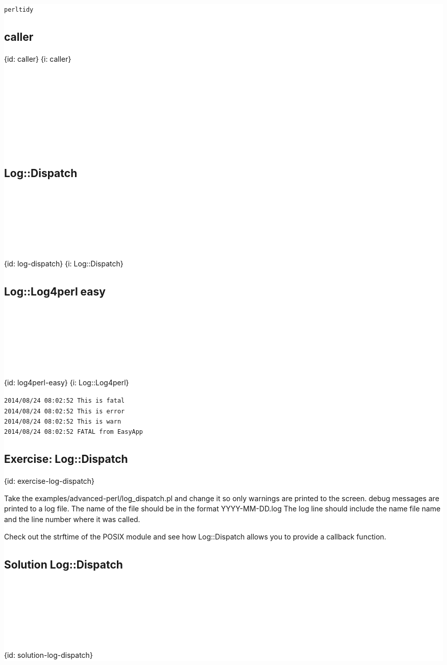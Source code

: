 ```
perltidy
```


## caller
{id: caller}
{i: caller}

![](examples/advanced-perl/caller.pl)


## Log::Dispatch
{id: log-dispatch}
{i: Log::Dispatch}
![](examples/advanced-perl/log_dispatch.pl)


## Log::Log4perl easy
{id: log4perl-easy}
{i: Log::Log4perl}
![](examples/advanced-perl/log4perl_easy.pl)
![](examples/advanced-perl/My/EasyApp.pm)

```
2014/08/24 08:02:52 This is fatal
2014/08/24 08:02:52 This is error
2014/08/24 08:02:52 This is warn
2014/08/24 08:02:52 FATAL from EasyApp
```


## Exercise: Log::Dispatch
{id: exercise-log-dispatch}


Take the examples/advanced-perl/log_dispatch.pl
and change it so only warnings are printed to the screen.
debug messages are printed to a log file.
The name of the file should be in the format YYYY-MM-DD.log
The log line should include the name file name and the line number where it was called.




Check out the strftime of the POSIX module and see how Log::Dispatch
allows you to provide a callback function.




## Solution Log::Dispatch
{id: solution-log-dispatch}
![](examples/advanced-perl/log_dispatch_extended.pl)



